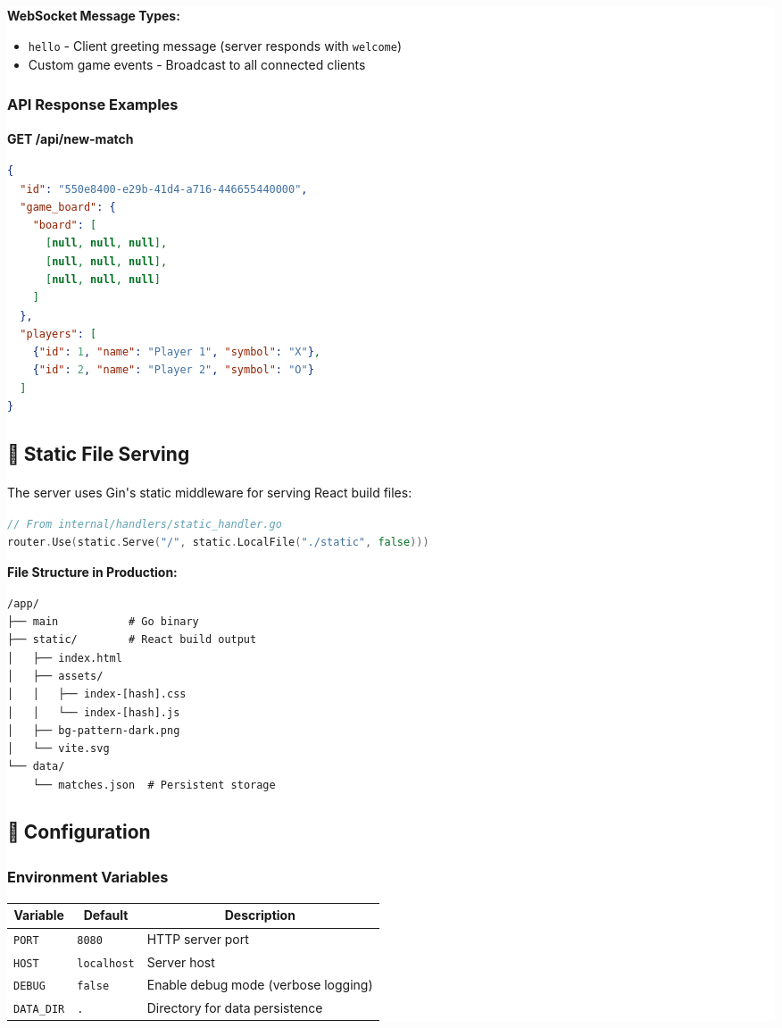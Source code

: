 **WebSocket Message Types:**
- `hello` - Client greeting message (server responds with `welcome`)
- Custom game events - Broadcast to all connected clients

### API Response Examples

**GET /api/new-match**
```json
{
  "id": "550e8400-e29b-41d4-a716-446655440000",
  "game_board": {
    "board": [
      [null, null, null],
      [null, null, null],
      [null, null, null]
    ]
  },
  "players": [
    {"id": 1, "name": "Player 1", "symbol": "X"},
    {"id": 2, "name": "Player 2", "symbol": "O"}
  ]
}
```

## 📂 Static File Serving

The server uses Gin's static middleware for serving React build files:

```go
// From internal/handlers/static_handler.go
router.Use(static.Serve("/", static.LocalFile("./static", false)))
```

**File Structure in Production:**
```
/app/
├── main           # Go binary
├── static/        # React build output
│   ├── index.html
│   ├── assets/
│   │   ├── index-[hash].css
│   │   └── index-[hash].js
│   ├── bg-pattern-dark.png
│   └── vite.svg
└── data/
    └── matches.json  # Persistent storage
```

## 🔧 Configuration

### Environment Variables

| Variable | Default | Description |
|----------|---------|-------------|
| `PORT` | `8080` | HTTP server port |
| `HOST` | `localhost` | Server host |
| `DEBUG` | `false` | Enable debug mode (verbose logging) |
| `DATA_DIR` | `.` | Directory for data persistence |
